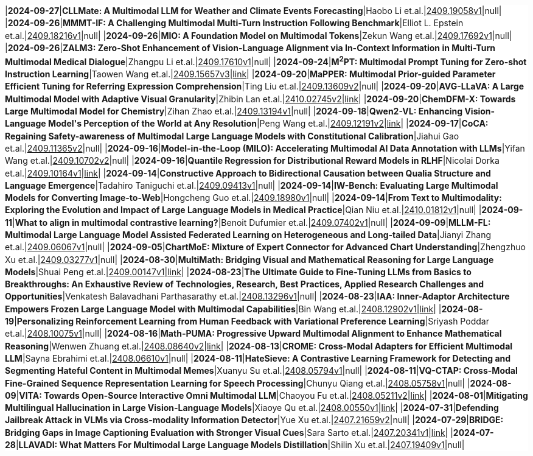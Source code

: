 |**2024-09-27**|**CLLMate: A Multimodal LLM for Weather and Climate Events Forecasting**|Haobo Li et.al.|[2409.19058v1](http://arxiv.org/abs/2409.19058v1)|null|
|**2024-09-26**|**MMMT-IF: A Challenging Multimodal Multi-Turn Instruction Following Benchmark**|Elliot L. Epstein et.al.|[2409.18216v1](http://arxiv.org/abs/2409.18216v1)|null|
|**2024-09-26**|**MIO: A Foundation Model on Multimodal Tokens**|Zekun Wang et.al.|[2409.17692v1](http://arxiv.org/abs/2409.17692v1)|null|
|**2024-09-26**|**ZALM3: Zero-Shot Enhancement of Vision-Language Alignment via In-Context Information in Multi-Turn Multimodal Medical Dialogue**|Zhangpu Li et.al.|[2409.17610v1](http://arxiv.org/abs/2409.17610v1)|null|
|**2024-09-24**|**M$^2$PT: Multimodal Prompt Tuning for Zero-shot Instruction Learning**|Taowen Wang et.al.|[2409.15657v3](http://arxiv.org/abs/2409.15657v3)|[link](https://github.com/william-wang618/mmpt-emnlp2024)|
|**2024-09-20**|**MaPPER: Multimodal Prior-guided Parameter Efficient Tuning for Referring Expression Comprehension**|Ting Liu et.al.|[2409.13609v2](http://arxiv.org/abs/2409.13609v2)|null|
|**2024-09-20**|**AVG-LLaVA: A Large Multimodal Model with Adaptive Visual Granularity**|Zhibin Lan et.al.|[2410.02745v2](http://arxiv.org/abs/2410.02745v2)|[link](https://github.com/deeplearnxmu/avg-llava)|
|**2024-09-20**|**ChemDFM-X: Towards Large Multimodal Model for Chemistry**|Zihan Zhao et.al.|[2409.13194v1](http://arxiv.org/abs/2409.13194v1)|null|
|**2024-09-18**|**Qwen2-VL: Enhancing Vision-Language Model's Perception of the World at Any Resolution**|Peng Wang et.al.|[2409.12191v2](http://arxiv.org/abs/2409.12191v2)|[link](https://github.com/qwenlm/qwen2-vl)|
|**2024-09-17**|**CoCA: Regaining Safety-awareness of Multimodal Large Language Models with Constitutional Calibration**|Jiahui Gao et.al.|[2409.11365v2](http://arxiv.org/abs/2409.11365v2)|null|
|**2024-09-16**|**Model-in-the-Loop (MILO): Accelerating Multimodal AI Data Annotation with LLMs**|Yifan Wang et.al.|[2409.10702v2](http://arxiv.org/abs/2409.10702v2)|null|
|**2024-09-16**|**Quantile Regression for Distributional Reward Models in RLHF**|Nicolai Dorka et.al.|[2409.10164v1](http://arxiv.org/abs/2409.10164v1)|[link](https://github.com/nicolinho/qrm)|
|**2024-09-14**|**Constructive Approach to Bidirectional Causation between Qualia Structure and Language Emergence**|Tadahiro Taniguchi et.al.|[2409.09413v1](http://arxiv.org/abs/2409.09413v1)|null|
|**2024-09-14**|**IW-Bench: Evaluating Large Multimodal Models for Converting Image-to-Web**|Hongcheng Guo et.al.|[2409.18980v1](http://arxiv.org/abs/2409.18980v1)|null|
|**2024-09-14**|**From Text to Multimodality: Exploring the Evolution and Impact of Large Language Models in Medical Practice**|Qian Niu et.al.|[2410.01812v1](http://arxiv.org/abs/2410.01812v1)|null|
|**2024-09-11**|**What to align in multimodal contrastive learning?**|Benoit Dufumier et.al.|[2409.07402v1](http://arxiv.org/abs/2409.07402v1)|null|
|**2024-09-09**|**MLLM-FL: Multimodal Large Language Model Assisted Federated Learning on Heterogeneous and Long-tailed Data**|Jianyi Zhang et.al.|[2409.06067v1](http://arxiv.org/abs/2409.06067v1)|null|
|**2024-09-05**|**ChartMoE: Mixture of Expert Connector for Advanced Chart Understanding**|Zhengzhuo Xu et.al.|[2409.03277v1](http://arxiv.org/abs/2409.03277v1)|null|
|**2024-08-30**|**MultiMath: Bridging Visual and Mathematical Reasoning for Large Language Models**|Shuai Peng et.al.|[2409.00147v1](http://arxiv.org/abs/2409.00147v1)|[link](https://github.com/pengshuai-rin/multimath)|
|**2024-08-23**|**The Ultimate Guide to Fine-Tuning LLMs from Basics to Breakthroughs: An Exhaustive Review of Technologies, Research, Best Practices, Applied Research Challenges and Opportunities**|Venkatesh Balavadhani Parthasarathy et.al.|[2408.13296v1](http://arxiv.org/abs/2408.13296v1)|null|
|**2024-08-23**|**IAA: Inner-Adaptor Architecture Empowers Frozen Large Language Model with Multimodal Capabilities**|Bin Wang et.al.|[2408.12902v1](http://arxiv.org/abs/2408.12902v1)|[link](https://github.com/360cvgroup/inner-adaptor-architecture)|
|**2024-08-19**|**Personalizing Reinforcement Learning from Human Feedback with Variational Preference Learning**|Sriyash Poddar et.al.|[2408.10075v1](http://arxiv.org/abs/2408.10075v1)|null|
|**2024-08-16**|**Math-PUMA: Progressive Upward Multimodal Alignment to Enhance Mathematical Reasoning**|Wenwen Zhuang et.al.|[2408.08640v2](http://arxiv.org/abs/2408.08640v2)|[link](https://github.com/wwzhuang01/math-puma)|
|**2024-08-13**|**CROME: Cross-Modal Adapters for Efficient Multimodal LLM**|Sayna Ebrahimi et.al.|[2408.06610v1](http://arxiv.org/abs/2408.06610v1)|null|
|**2024-08-11**|**HateSieve: A Contrastive Learning Framework for Detecting and Segmenting Hateful Content in Multimodal Memes**|Xuanyu Su et.al.|[2408.05794v1](http://arxiv.org/abs/2408.05794v1)|null|
|**2024-08-11**|**VQ-CTAP: Cross-Modal Fine-Grained Sequence Representation Learning for Speech Processing**|Chunyu Qiang et.al.|[2408.05758v1](http://arxiv.org/abs/2408.05758v1)|null|
|**2024-08-09**|**VITA: Towards Open-Source Interactive Omni Multimodal LLM**|Chaoyou Fu et.al.|[2408.05211v2](http://arxiv.org/abs/2408.05211v2)|[link](https://github.com/VITA-MLLM/VITA)|
|**2024-08-01**|**Mitigating Multilingual Hallucination in Large Vision-Language Models**|Xiaoye Qu et.al.|[2408.00550v1](http://arxiv.org/abs/2408.00550v1)|[link](https://github.com/ssmisya/mhr)|
|**2024-07-31**|**Defending Jailbreak Attack in VLMs via Cross-modality Information Detector**|Yue Xu et.al.|[2407.21659v2](http://arxiv.org/abs/2407.21659v2)|null|
|**2024-07-29**|**BRIDGE: Bridging Gaps in Image Captioning Evaluation with Stronger Visual Cues**|Sara Sarto et.al.|[2407.20341v1](http://arxiv.org/abs/2407.20341v1)|[link](https://github.com/aimagelab/bridge-score)|
|**2024-07-28**|**LLAVADI: What Matters For Multimodal Large Language Models Distillation**|Shilin Xu et.al.|[2407.19409v1](http://arxiv.org/abs/2407.19409v1)|null|